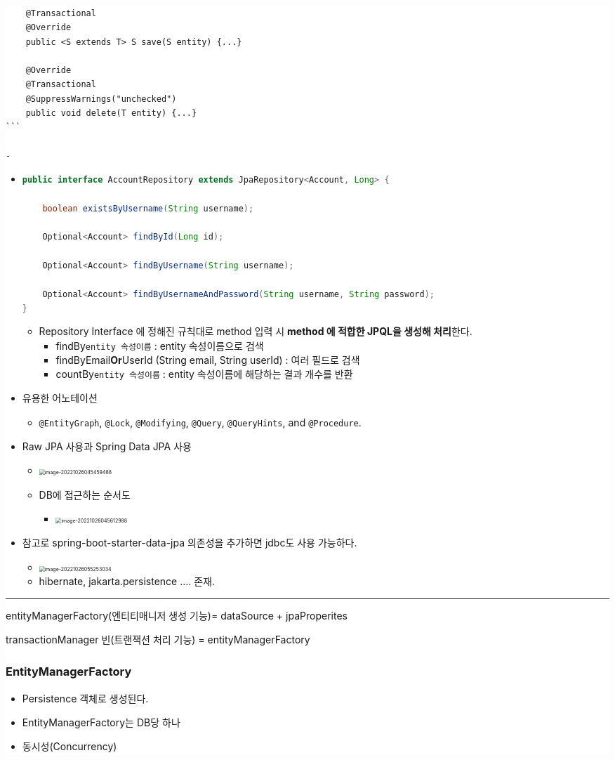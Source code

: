         @Transactional
    	@Override
    	public <S extends T> S save(S entity) {...}
    
        @Override
    	@Transactional
    	@SuppressWarnings("unchecked")
    	public void delete(T entity) {...}
    ```

    - 

- ```java
  public interface AccountRepository extends JpaRepository<Account, Long> {
  
      boolean existsByUsername(String username);
  
      Optional<Account> findById(Long id);
  
      Optional<Account> findByUsername(String username);
  
      Optional<Account> findByUsernameAndPassword(String username, String password);
  }
  ```

  - Repository Interface 에 정해진 규칙대로 method 입력 시 **method 에 적합한 JPQL을 생성해 처리**한다.
    - findBy`entity 속성이름` : entity 속성이름으로 검색
    - findByEmail**Or**UserId (String email, String userId) : 여러 필드로 검색
    - countBy`entity 속성이름` : entity 속성이름에 해당하는 결과 개수를 반환

- 유용한 어노테이션

  - `@EntityGraph`, `@Lock`, `@Modifying`, `@Query`, `@QueryHints`, and `@Procedure`.

- Raw JPA 사용과 Spring Data JPA 사용

  - <img src="img/DB연결/image-20221026045459488.png" alt="image-20221026045459488" style="zoom:50%;" />

  - DB에 접근하는 순서도
    - <img src="img/DB연결/image-20221026045612988.png" alt="image-20221026045612988" style="zoom:50%;" />



- 참고로 spring-boot-starter-data-jpa 의존성을 추가하면 jdbc도 사용 가능하다.
  - <img src="img/DB연결/image-20221026055253034.png" alt="image-20221026055253034" style="zoom:50%;" />
  - hibernate, jakarta.persistence .... 존재.



---------------------

entityManagerFactory(엔티티매니저 생성 기능)= dataSource + jpaProperites

transactionManager 빈(트랜잭션 처리 기능) = entityManagerFactory



### EntityManagerFactory

- Persistence 객체로 생성된다.

- EntityManagerFactory는 DB당 하나

- 동시성(Concurrency)
  ```